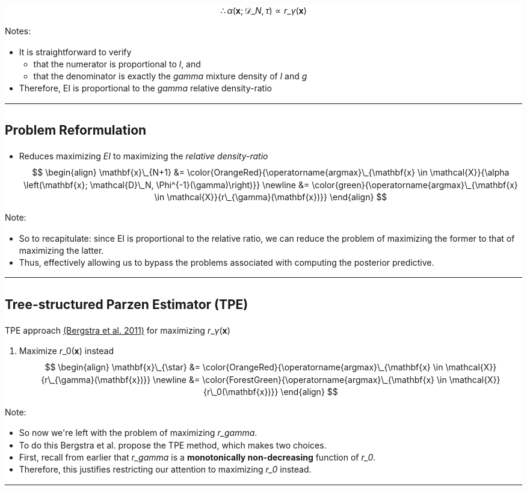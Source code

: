 $$
\therefore \alpha(\mathbf{x}; \mathcal{D}\_N, \tau) \propto r\_{\gamma}(\mathbf{x})
$$

Notes:
- It is straightforward to verify 
  * that the numerator is proportional to *l*, and
  * that the denominator is exactly the *gamma* mixture density of *l* and *g*
- Therefore, EI is proportional to the *gamma* relative density-ratio 

----

## Problem Reformulation

- Reduces maximizing *EI* to maximizing the *relative density-ratio*
$$
\begin{align}
\mathbf{x}\_{N+1} 
&= \color{OrangeRed}{\operatorname{argmax}\_{\mathbf{x} \in \mathcal{X}}{\alpha \left(\mathbf{x}; \mathcal{D}\_N, \Phi^{-1}(\gamma)\right)}} \newline
&= \color{green}{\operatorname{argmax}\_{\mathbf{x} \in \mathcal{X}}{r\_{\gamma}(\mathbf{x})}}
\end{align}
$$

Note:
- So to recapitulate: since EI is proportional to the relative ratio, we can reduce the 
problem of maximizing the former to that of maximizing the latter.
- Thus, effectively allowing us to bypass the problems associated with computing the posterior predictive.

---

## Tree-structured Parzen Estimator (TPE)

TPE approach [(Bergstra et al. 2011)](#) for maximizing $r\_{\gamma}(\mathbf{x})$
1. Maximize $r\_0(\mathbf{x})$ instead
$$
\begin{align}
\mathbf{x}\_{\star} 
&= \color{OrangeRed}{\operatorname{argmax}\_{\mathbf{x} \in \mathcal{X}}{r\_{\gamma}(\mathbf{x})}} \newline
&= \color{ForestGreen}{\operatorname{argmax}\_{\mathbf{x} \in \mathcal{X}}{r\_0(\mathbf{x})}}
\end{align}
$$

Note:
- So now we're left with the problem of maximizing *r_gamma*.
- To do this Bergstra et al. propose the TPE method, which makes two choices.
- First, recall from earlier that *r_gamma* is a **monotonically non-decreasing** function
of *r_0*. 
- Therefore, this justifies restricting our attention to maximizing *r_0* instead. 

----
